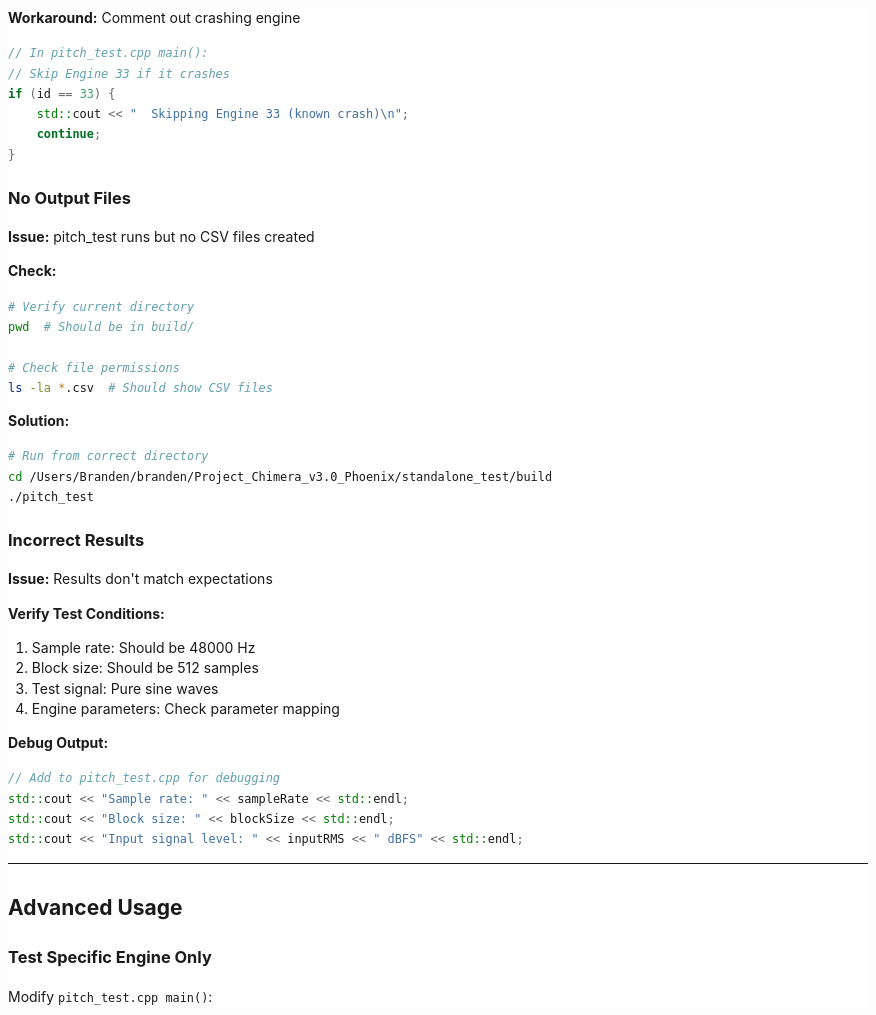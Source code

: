 **Workaround:** Comment out crashing engine
```cpp
// In pitch_test.cpp main():
// Skip Engine 33 if it crashes
if (id == 33) {
    std::cout << "  Skipping Engine 33 (known crash)\n";
    continue;
}
```

### No Output Files

**Issue:** pitch_test runs but no CSV files created

**Check:**
```bash
# Verify current directory
pwd  # Should be in build/

# Check file permissions
ls -la *.csv  # Should show CSV files
```

**Solution:**
```bash
# Run from correct directory
cd /Users/Branden/branden/Project_Chimera_v3.0_Phoenix/standalone_test/build
./pitch_test
```

### Incorrect Results

**Issue:** Results don't match expectations

**Verify Test Conditions:**
1. Sample rate: Should be 48000 Hz
2. Block size: Should be 512 samples
3. Test signal: Pure sine waves
4. Engine parameters: Check parameter mapping

**Debug Output:**
```cpp
// Add to pitch_test.cpp for debugging
std::cout << "Sample rate: " << sampleRate << std::endl;
std::cout << "Block size: " << blockSize << std::endl;
std::cout << "Input signal level: " << inputRMS << " dBFS" << std::endl;
```

---

## Advanced Usage

### Test Specific Engine Only

Modify `pitch_test.cpp main()`:
